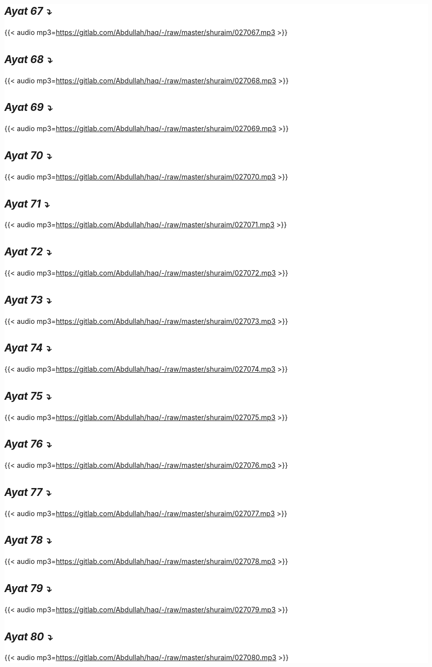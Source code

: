 ## _Ayat 67 :arrow_heading_down:_
{{< audio mp3=https://gitlab.com/Abdullah/haq/-/raw/master/shuraim/027067.mp3 >}}

## _Ayat 68 :arrow_heading_down:_
{{< audio mp3=https://gitlab.com/Abdullah/haq/-/raw/master/shuraim/027068.mp3 >}}

## _Ayat 69 :arrow_heading_down:_
{{< audio mp3=https://gitlab.com/Abdullah/haq/-/raw/master/shuraim/027069.mp3 >}}

## _Ayat 70 :arrow_heading_down:_
{{< audio mp3=https://gitlab.com/Abdullah/haq/-/raw/master/shuraim/027070.mp3 >}}

## _Ayat 71 :arrow_heading_down:_
{{< audio mp3=https://gitlab.com/Abdullah/haq/-/raw/master/shuraim/027071.mp3 >}}

## _Ayat 72 :arrow_heading_down:_
{{< audio mp3=https://gitlab.com/Abdullah/haq/-/raw/master/shuraim/027072.mp3 >}}

## _Ayat 73 :arrow_heading_down:_
{{< audio mp3=https://gitlab.com/Abdullah/haq/-/raw/master/shuraim/027073.mp3 >}}

## _Ayat 74 :arrow_heading_down:_
{{< audio mp3=https://gitlab.com/Abdullah/haq/-/raw/master/shuraim/027074.mp3 >}}

## _Ayat 75 :arrow_heading_down:_
{{< audio mp3=https://gitlab.com/Abdullah/haq/-/raw/master/shuraim/027075.mp3 >}}

## _Ayat 76 :arrow_heading_down:_
{{< audio mp3=https://gitlab.com/Abdullah/haq/-/raw/master/shuraim/027076.mp3 >}}

## _Ayat 77 :arrow_heading_down:_
{{< audio mp3=https://gitlab.com/Abdullah/haq/-/raw/master/shuraim/027077.mp3 >}}

## _Ayat 78 :arrow_heading_down:_
{{< audio mp3=https://gitlab.com/Abdullah/haq/-/raw/master/shuraim/027078.mp3 >}}

## _Ayat 79 :arrow_heading_down:_
{{< audio mp3=https://gitlab.com/Abdullah/haq/-/raw/master/shuraim/027079.mp3 >}}

## _Ayat 80 :arrow_heading_down:_
{{< audio mp3=https://gitlab.com/Abdullah/haq/-/raw/master/shuraim/027080.mp3 >}}
